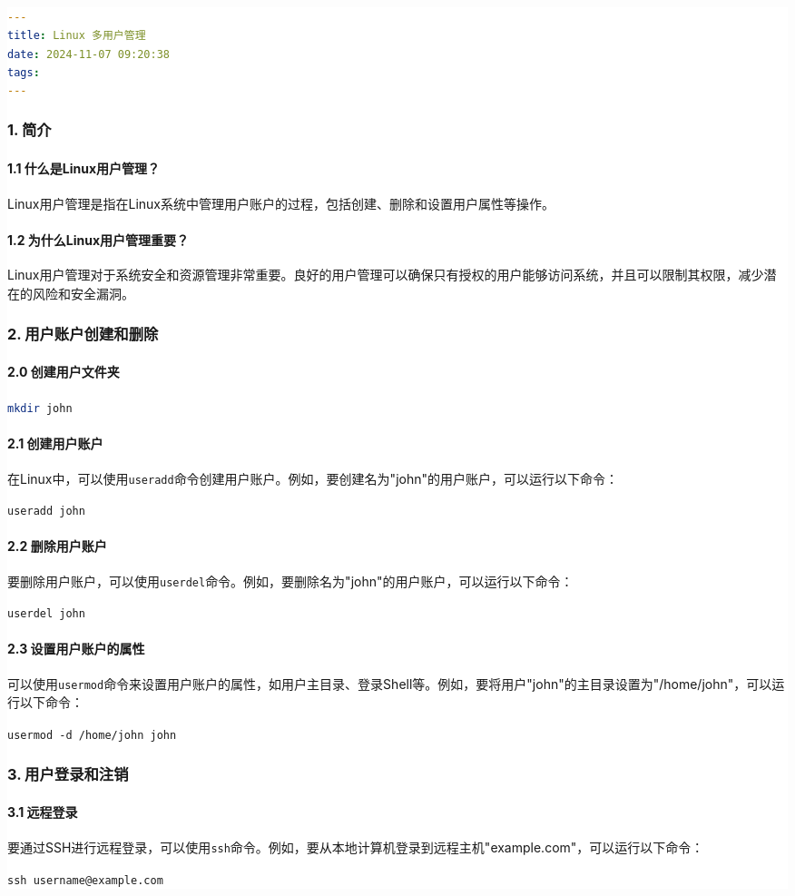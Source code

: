 ```yaml
---
title: Linux 多用户管理
date: 2024-11-07 09:20:38
tags:
---
```


### 1. 简介

#### 1.1 什么是Linux用户管理？

Linux用户管理是指在Linux系统中管理用户账户的过程，包括创建、删除和设置用户属性等操作。

#### 1.2 为什么Linux用户管理重要？

Linux用户管理对于系统安全和资源管理非常重要。良好的用户管理可以确保只有授权的用户能够访问系统，并且可以限制其权限，减少潜在的风险和安全漏洞。

### 2. 用户账户创建和删除

#### 2.0 创建用户文件夹

```bash
mkdir john
```

#### 2.1 创建用户账户

在Linux中，可以使用`useradd`命令创建用户账户。例如，要创建名为"john"的用户账户，可以运行以下命令：

```
useradd john
```

#### 2.2 删除用户账户

要删除用户账户，可以使用`userdel`命令。例如，要删除名为"john"的用户账户，可以运行以下命令：

```
userdel john
```

#### 2.3 设置用户账户的属性

可以使用`usermod`命令来设置用户账户的属性，如用户主目录、登录Shell等。例如，要将用户"john"的主目录设置为"/home/john"，可以运行以下命令：

```
usermod -d /home/john john
```

### 3. 用户登录和注销

#### 3.1 远程登录

要通过SSH进行远程登录，可以使用`ssh`命令。例如，要从本地计算机登录到远程主机"example.com"，可以运行以下命令：

```
ssh username@example.com
```
